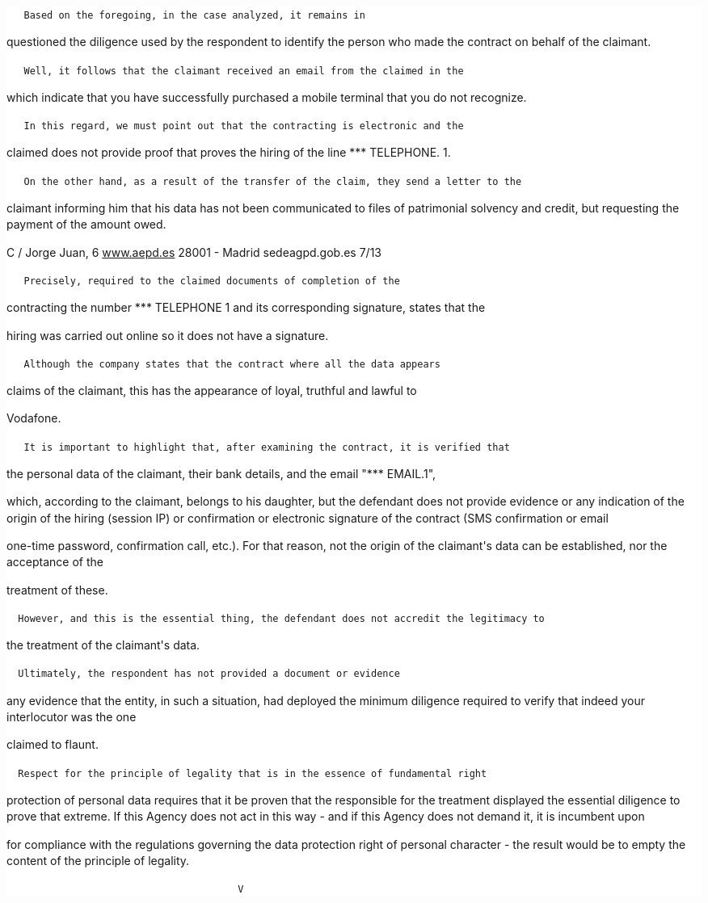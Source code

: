        Based on the foregoing, in the case analyzed, it remains in

questioned the diligence used by the respondent to identify the
person who made the contract on behalf of the claimant.

       Well, it follows that the claimant received an email from the claimed in the
which indicate that you have successfully purchased a mobile terminal that you do not recognize.

       In this regard, we must point out that the contracting is electronic and the
claimed does not provide proof that proves the hiring of the line \*\*\* TELEPHONE. 1.

       On the other hand, as a result of the transfer of the claim, they send a letter to the

claimant informing him that his data has not been communicated to files of
patrimonial solvency and credit, but requesting the payment of the amount owed.

C / Jorge Juan, 6 www.aepd.es
28001 - Madrid sedeagpd.gob.es 7/13

       Precisely, required to the claimed documents of completion of the
contracting the number \*\*\* TELEPHONE 1 and its corresponding signature, states that the

hiring was carried out online so it does not have a signature.

       Although the company states that the contract where all the data appears
claims of the claimant, this has the appearance of loyal, truthful and lawful to

Vodafone.

       It is important to highlight that, after examining the contract, it is verified that
the personal data of the claimant, their bank details, and the email "\*\*\* EMAIL.1",

which, according to the claimant, belongs to his daughter, but the defendant does not provide
evidence or any indication of the origin of the hiring (session IP) or
confirmation or electronic signature of the contract (SMS confirmation or email

one-time password, confirmation call, etc.). For that reason, not
the origin of the claimant's data can be established, nor the acceptance of the

treatment of these.

      However, and this is the essential thing, the defendant does not accredit the legitimacy to

the treatment of the claimant's data.

      Ultimately, the respondent has not provided a document or evidence
any evidence that the entity, in such a situation, had deployed the
minimum diligence required to verify that indeed your interlocutor was the one

claimed to flaunt.

      Respect for the principle of legality that is in the essence of fundamental right
protection of personal data requires that it be proven that the
responsible for the treatment displayed the essential diligence to prove that
extreme. If this Agency does not act in this way - and if this Agency does not demand it, it is incumbent upon

for compliance with the regulations governing the data protection right of
personal character - the result would be to empty the content of the principle of legality.

                                            V
